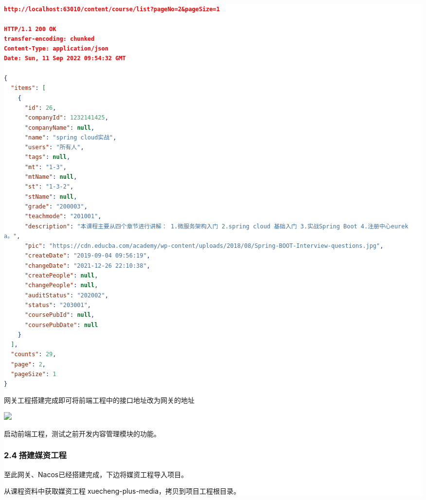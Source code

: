 ```JSON
http://localhost:63010/content/course/list?pageNo=2&pageSize=1

HTTP/1.1 200 OK
transfer-encoding: chunked
Content-Type: application/json
Date: Sun, 11 Sep 2022 09:54:32 GMT

{
  "items": [
    {
      "id": 26,
      "companyId": 1232141425,
      "companyName": null,
      "name": "spring cloud实战",
      "users": "所有人",
      "tags": null,
      "mt": "1-3",
      "mtName": null,
      "st": "1-3-2",
      "stName": null,
      "grade": "200003",
      "teachmode": "201001",
      "description": "本课程主要从四个章节进行讲解： 1.微服务架构入门 2.spring cloud 基础入门 3.实战Spring Boot 4.注册中心eureka。",
      "pic": "https://cdn.educba.com/academy/wp-content/uploads/2018/08/Spring-BOOT-Interview-questions.jpg",
      "createDate": "2019-09-04 09:56:19",
      "changeDate": "2021-12-26 22:10:38",
      "createPeople": null,
      "changePeople": null,
      "auditStatus": "202002",
      "status": "203001",
      "coursePubId": null,
      "coursePubDate": null
    }
  ],
  "counts": 29,
  "page": 2,
  "pageSize": 1
}
```
网关工程搭建完成即可将前端工程中的接口地址改为网关的地址

![](./imgs/chapter3/Aspose.Words.b8ab6462-5a76-432c-9a2f-7f62a3188da7.054.png)

启动前端工程，测试之前开发内容管理模块的功能。

### **2.4 搭建媒资工程** 

至此网关、Nacos已经搭建完成，下边将媒资工程导入项目。

从课程资料中获取媒资工程 xuecheng-plus-media，拷贝到项目工程根目录。
